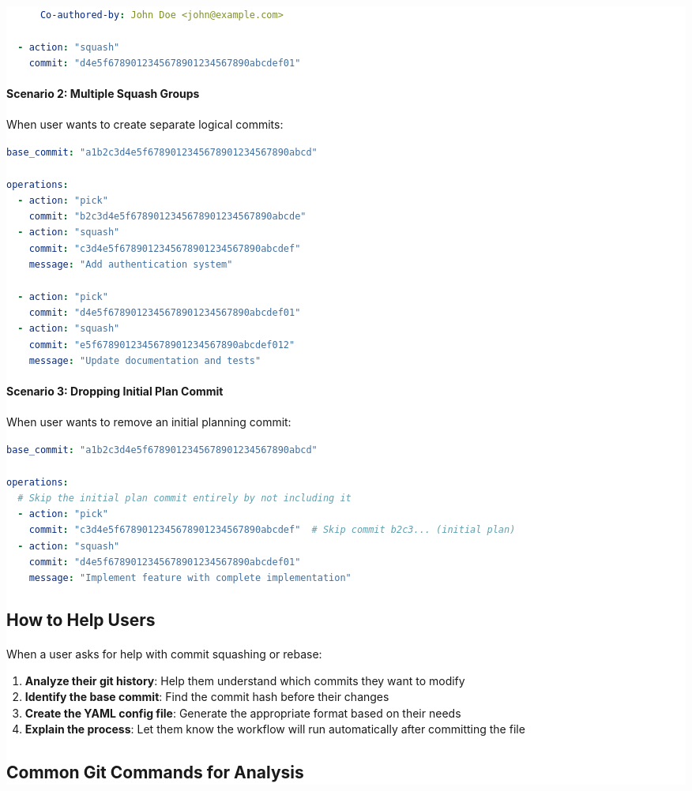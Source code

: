 ```yaml
      Co-authored-by: John Doe <john@example.com>
  
  - action: "squash"
    commit: "d4e5f6789012345678901234567890abcdef01"
```

#### Scenario 2: Multiple Squash Groups
When user wants to create separate logical commits:

```yaml
base_commit: "a1b2c3d4e5f6789012345678901234567890abcd"

operations:
  - action: "pick"
    commit: "b2c3d4e5f6789012345678901234567890abcde"
  - action: "squash"
    commit: "c3d4e5f6789012345678901234567890abcdef"
    message: "Add authentication system"
  
  - action: "pick"
    commit: "d4e5f6789012345678901234567890abcdef01"
  - action: "squash"
    commit: "e5f6789012345678901234567890abcdef012"
    message: "Update documentation and tests"
```

#### Scenario 3: Dropping Initial Plan Commit
When user wants to remove an initial planning commit:

```yaml
base_commit: "a1b2c3d4e5f6789012345678901234567890abcd"

operations:
  # Skip the initial plan commit entirely by not including it
  - action: "pick"
    commit: "c3d4e5f6789012345678901234567890abcdef"  # Skip commit b2c3... (initial plan)
  - action: "squash"
    commit: "d4e5f6789012345678901234567890abcdef01"
    message: "Implement feature with complete implementation"
```

## How to Help Users

When a user asks for help with commit squashing or rebase:

1. **Analyze their git history**: Help them understand which commits they want to modify
2. **Identify the base commit**: Find the commit hash before their changes
3. **Create the YAML config file**: Generate the appropriate format based on their needs
4. **Explain the process**: Let them know the workflow will run automatically after committing the file

## Common Git Commands for Analysis
